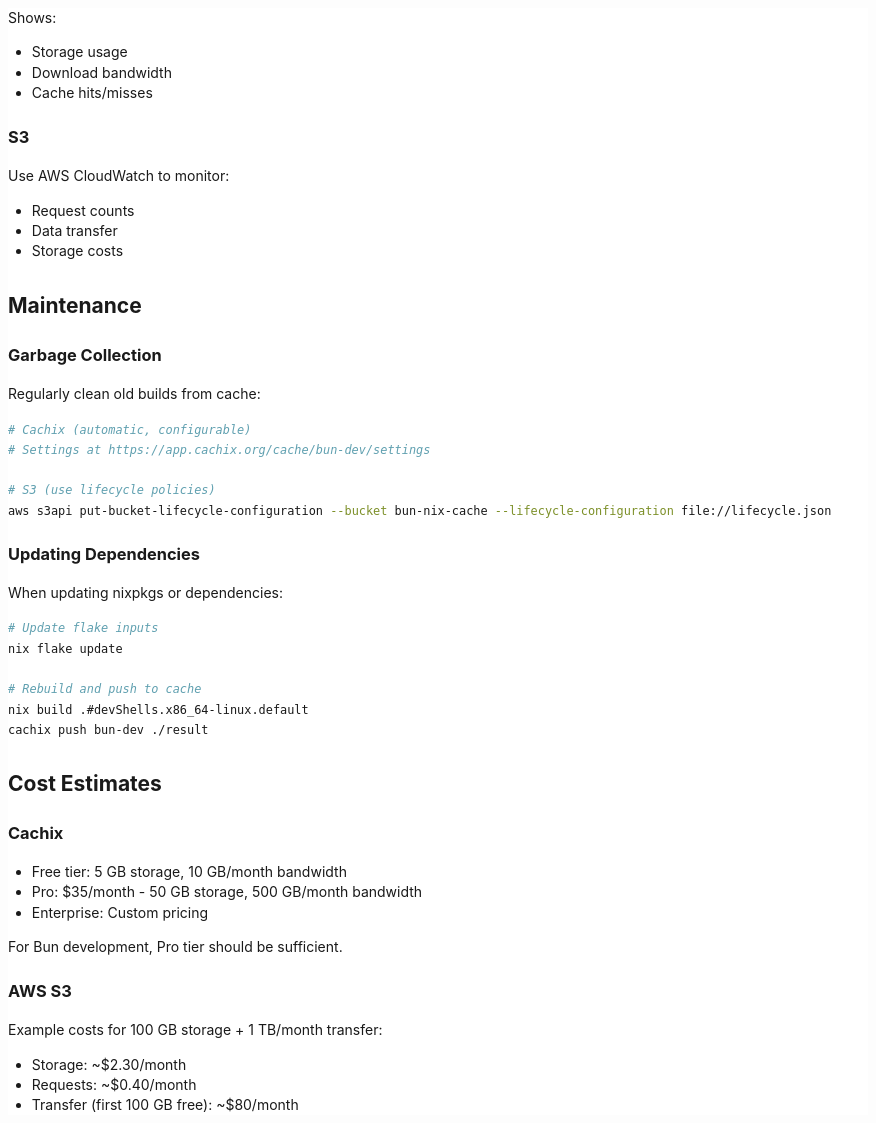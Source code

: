 Shows:
- Storage usage
- Download bandwidth
- Cache hits/misses

### S3

Use AWS CloudWatch to monitor:
- Request counts
- Data transfer
- Storage costs

## Maintenance

### Garbage Collection

Regularly clean old builds from cache:

```bash
# Cachix (automatic, configurable)
# Settings at https://app.cachix.org/cache/bun-dev/settings

# S3 (use lifecycle policies)
aws s3api put-bucket-lifecycle-configuration --bucket bun-nix-cache --lifecycle-configuration file://lifecycle.json
```

### Updating Dependencies

When updating nixpkgs or dependencies:

```bash
# Update flake inputs
nix flake update

# Rebuild and push to cache
nix build .#devShells.x86_64-linux.default
cachix push bun-dev ./result
```

## Cost Estimates

### Cachix

- Free tier: 5 GB storage, 10 GB/month bandwidth
- Pro: $35/month - 50 GB storage, 500 GB/month bandwidth
- Enterprise: Custom pricing

For Bun development, Pro tier should be sufficient.

### AWS S3

Example costs for 100 GB storage + 1 TB/month transfer:
- Storage: ~$2.30/month
- Requests: ~$0.40/month
- Transfer (first 100 GB free): ~$80/month
